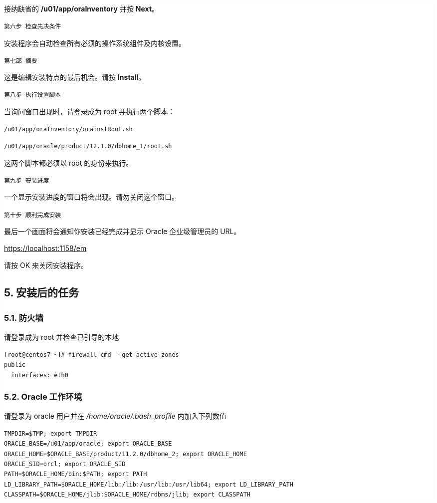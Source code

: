 接纳缺省的 **/u01/app/oraInventory** 并按 **Next**。

`第六步 检查先决条件`

安装程序会自动检查所有必须的操作系统组件及内核设置。

`第七部 摘要`

这是编辑安装特点的最后机会。请按 **Install**。

 `第八步 执行设置脚本`

当询问窗口出现时，请登录成为 root 并执行两个脚本：

```
/u01/app/oraInventory/orainstRoot.sh
```

```
/u01/app/oracle/product/12.1.0/dbhome_1/root.sh

```

这两个脚本都必须以 root 的身份来执行。

`第九步 安装进度`

一个显示安装进度的窗口将会出现。请勿关闭这个窗口。

`第十步 顺利完成安装`

最后一个画面将会通知你安装已经完成并显示 Oracle 企业级管理员的 URL。

[https://localhost:1158/em](https://localhost:1158/em)

请按 OK 来关闭安装程序。



## 5. 安装后的任务

### 5.1. 防火墙

请登录成为 root 并检查已引导的本地

```
[root@centos7 ~]# firewall-cmd --get-active-zones
public
  interfaces: eth0

```


### 5.2. Oracle 工作环境

请登录为 oracle 用户并在 */home/oracle/.bash_profile* 内加入下列数值

```
TMPDIR=$TMP; export TMPDIR
ORACLE_BASE=/u01/app/oracle; export ORACLE_BASE
ORACLE_HOME=$ORACLE_BASE/product/11.2.0/dbhome_2; export ORACLE_HOME
ORACLE_SID=orcl; export ORACLE_SID
PATH=$ORACLE_HOME/bin:$PATH; export PATH
LD_LIBRARY_PATH=$ORACLE_HOME/lib:/lib:/usr/lib:/usr/lib64; export LD_LIBRARY_PATH
CLASSPATH=$ORACLE_HOME/jlib:$ORACLE_HOME/rdbms/jlib; export CLASSPATH

```
